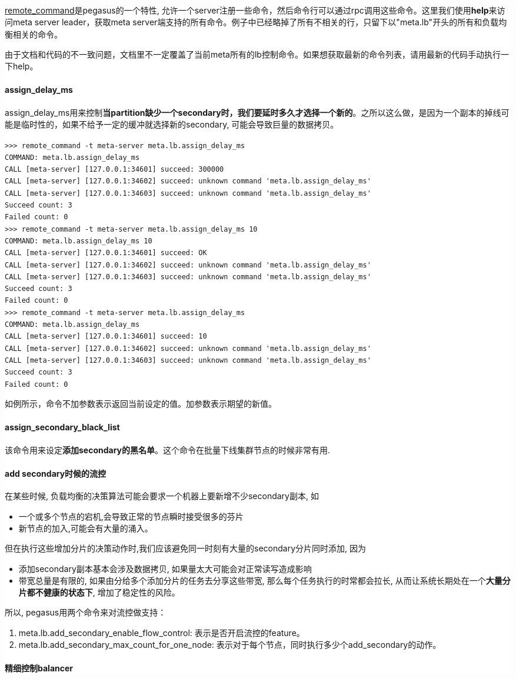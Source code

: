 [remote_command](https://github.com/apache/incubator-pegasus/blob/master/src/utils/command_manager.h)是pegasus的一个特性, 允许一个server注册一些命令，然后命令行可以通过rpc调用这些命令。这里我们使用**help**来访问meta server leader，获取meta server端支持的所有命令。例子中已经略掉了所有不相关的行，只留下以"meta.lb"开头的所有和负载均衡相关的命令。

由于文档和代码的不一致问题，文档里不一定覆盖了当前meta所有的lb控制命令。如果想获取最新的命令列表，请用最新的代码手动执行一下help。

#### assign_delay_ms

assign_delay_ms用来控制**当partition缺少一个secondary时，我们要延时多久才选择一个新的**。之所以这么做，是因为一个副本的掉线可能是临时性的，如果不给予一定的缓冲就选择新的secondary, 可能会导致巨量的数据拷贝。

```
>>> remote_command -t meta-server meta.lb.assign_delay_ms
COMMAND: meta.lb.assign_delay_ms
CALL [meta-server] [127.0.0.1:34601] succeed: 300000
CALL [meta-server] [127.0.0.1:34602] succeed: unknown command 'meta.lb.assign_delay_ms'
CALL [meta-server] [127.0.0.1:34603] succeed: unknown command 'meta.lb.assign_delay_ms'
Succeed count: 3
Failed count: 0
>>> remote_command -t meta-server meta.lb.assign_delay_ms 10
COMMAND: meta.lb.assign_delay_ms 10
CALL [meta-server] [127.0.0.1:34601] succeed: OK
CALL [meta-server] [127.0.0.1:34602] succeed: unknown command 'meta.lb.assign_delay_ms'
CALL [meta-server] [127.0.0.1:34603] succeed: unknown command 'meta.lb.assign_delay_ms'
Succeed count: 3
Failed count: 0
>>> remote_command -t meta-server meta.lb.assign_delay_ms
COMMAND: meta.lb.assign_delay_ms
CALL [meta-server] [127.0.0.1:34601] succeed: 10
CALL [meta-server] [127.0.0.1:34602] succeed: unknown command 'meta.lb.assign_delay_ms'
CALL [meta-server] [127.0.0.1:34603] succeed: unknown command 'meta.lb.assign_delay_ms'
Succeed count: 3
Failed count: 0
```

如例所示，命令不加参数表示返回当前设定的值。加参数表示期望的新值。

#### assign_secondary_black_list

该命令用来设定**添加secondary的黑名单**。这个命令在批量下线集群节点的时候非常有用. 

#### add secondary时候的流控

在某些时候, 负载均衡的决策算法可能会要求一个机器上要新增不少secondary副本, 如
* 一个或多个节点的宕机,会导致正常的节点瞬时接受很多的芬片
* 新节点的加入,可能会有大量的涌入。

但在执行这些增加分片的决策动作时,我们应该避免同一时刻有大量的secondary分片同时添加, 因为
* 添加secondary副本基本会涉及数据拷贝, 如果量太大可能会对正常读写造成影响
* 带宽总量是有限的, 如果由分给多个添加分片的任务去分享这些带宽, 那么每个任务执行的时常都会拉长, 从而让系统长期处在一个**大量分片都不健康的状态下**, 增加了稳定性的风险。

所以, pegasus用两个命令来对流控做支持：
1. meta.lb.add_secondary_enable_flow_control: 表示是否开启流控的feature。
2. meta.lb.add_secondary_max_count_for_one_node: 表示对于每个节点，同时执行多少个add_secondary的动作。

#### 精细控制balancer
